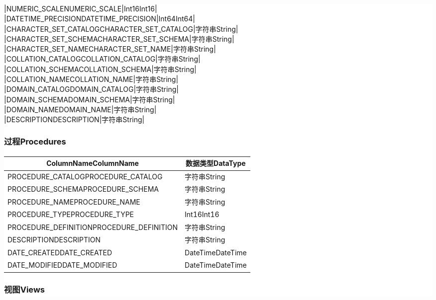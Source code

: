 |<span data-ttu-id="3165a-601">NUMERIC_SCALE</span><span class="sxs-lookup"><span data-stu-id="3165a-601">NUMERIC_SCALE</span></span>|<span data-ttu-id="3165a-602">Int16</span><span class="sxs-lookup"><span data-stu-id="3165a-602">Int16</span></span>|  
|<span data-ttu-id="3165a-603">DATETIME_PRECISION</span><span class="sxs-lookup"><span data-stu-id="3165a-603">DATETIME_PRECISION</span></span>|<span data-ttu-id="3165a-604">Int64</span><span class="sxs-lookup"><span data-stu-id="3165a-604">Int64</span></span>|  
|<span data-ttu-id="3165a-605">CHARACTER_SET_CATALOG</span><span class="sxs-lookup"><span data-stu-id="3165a-605">CHARACTER_SET_CATALOG</span></span>|<span data-ttu-id="3165a-606">字符串</span><span class="sxs-lookup"><span data-stu-id="3165a-606">String</span></span>|  
|<span data-ttu-id="3165a-607">CHARACTER_SET_SCHEMA</span><span class="sxs-lookup"><span data-stu-id="3165a-607">CHARACTER_SET_SCHEMA</span></span>|<span data-ttu-id="3165a-608">字符串</span><span class="sxs-lookup"><span data-stu-id="3165a-608">String</span></span>|  
|<span data-ttu-id="3165a-609">CHARACTER_SET_NAME</span><span class="sxs-lookup"><span data-stu-id="3165a-609">CHARACTER_SET_NAME</span></span>|<span data-ttu-id="3165a-610">字符串</span><span class="sxs-lookup"><span data-stu-id="3165a-610">String</span></span>|  
|<span data-ttu-id="3165a-611">COLLATION_CATALOG</span><span class="sxs-lookup"><span data-stu-id="3165a-611">COLLATION_CATALOG</span></span>|<span data-ttu-id="3165a-612">字符串</span><span class="sxs-lookup"><span data-stu-id="3165a-612">String</span></span>|  
|<span data-ttu-id="3165a-613">COLLATION_SCHEMA</span><span class="sxs-lookup"><span data-stu-id="3165a-613">COLLATION_SCHEMA</span></span>|<span data-ttu-id="3165a-614">字符串</span><span class="sxs-lookup"><span data-stu-id="3165a-614">String</span></span>|  
|<span data-ttu-id="3165a-615">COLLATION_NAME</span><span class="sxs-lookup"><span data-stu-id="3165a-615">COLLATION_NAME</span></span>|<span data-ttu-id="3165a-616">字符串</span><span class="sxs-lookup"><span data-stu-id="3165a-616">String</span></span>|  
|<span data-ttu-id="3165a-617">DOMAIN_CATALOG</span><span class="sxs-lookup"><span data-stu-id="3165a-617">DOMAIN_CATALOG</span></span>|<span data-ttu-id="3165a-618">字符串</span><span class="sxs-lookup"><span data-stu-id="3165a-618">String</span></span>|  
|<span data-ttu-id="3165a-619">DOMAIN_SCHEMA</span><span class="sxs-lookup"><span data-stu-id="3165a-619">DOMAIN_SCHEMA</span></span>|<span data-ttu-id="3165a-620">字符串</span><span class="sxs-lookup"><span data-stu-id="3165a-620">String</span></span>|  
|<span data-ttu-id="3165a-621">DOMAIN_NAME</span><span class="sxs-lookup"><span data-stu-id="3165a-621">DOMAIN_NAME</span></span>|<span data-ttu-id="3165a-622">字符串</span><span class="sxs-lookup"><span data-stu-id="3165a-622">String</span></span>|  
|<span data-ttu-id="3165a-623">DESCRIPTION</span><span class="sxs-lookup"><span data-stu-id="3165a-623">DESCRIPTION</span></span>|<span data-ttu-id="3165a-624">字符串</span><span class="sxs-lookup"><span data-stu-id="3165a-624">String</span></span>|  
  
### <a name="procedures"></a><span data-ttu-id="3165a-625">过程</span><span class="sxs-lookup"><span data-stu-id="3165a-625">Procedures</span></span>  
  
|<span data-ttu-id="3165a-626">ColumnName</span><span class="sxs-lookup"><span data-stu-id="3165a-626">ColumnName</span></span>|<span data-ttu-id="3165a-627">数据类型</span><span class="sxs-lookup"><span data-stu-id="3165a-627">DataType</span></span>|  
|----------------|--------------|  
|<span data-ttu-id="3165a-628">PROCEDURE_CATALOG</span><span class="sxs-lookup"><span data-stu-id="3165a-628">PROCEDURE_CATALOG</span></span>|<span data-ttu-id="3165a-629">字符串</span><span class="sxs-lookup"><span data-stu-id="3165a-629">String</span></span>|  
|<span data-ttu-id="3165a-630">PROCEDURE_SCHEMA</span><span class="sxs-lookup"><span data-stu-id="3165a-630">PROCEDURE_SCHEMA</span></span>|<span data-ttu-id="3165a-631">字符串</span><span class="sxs-lookup"><span data-stu-id="3165a-631">String</span></span>|  
|<span data-ttu-id="3165a-632">PROCEDURE_NAME</span><span class="sxs-lookup"><span data-stu-id="3165a-632">PROCEDURE_NAME</span></span>|<span data-ttu-id="3165a-633">字符串</span><span class="sxs-lookup"><span data-stu-id="3165a-633">String</span></span>|  
|<span data-ttu-id="3165a-634">PROCEDURE_TYPE</span><span class="sxs-lookup"><span data-stu-id="3165a-634">PROCEDURE_TYPE</span></span>|<span data-ttu-id="3165a-635">Int16</span><span class="sxs-lookup"><span data-stu-id="3165a-635">Int16</span></span>|  
|<span data-ttu-id="3165a-636">PROCEDURE_DEFINITION</span><span class="sxs-lookup"><span data-stu-id="3165a-636">PROCEDURE_DEFINITION</span></span>|<span data-ttu-id="3165a-637">字符串</span><span class="sxs-lookup"><span data-stu-id="3165a-637">String</span></span>|  
|<span data-ttu-id="3165a-638">DESCRIPTION</span><span class="sxs-lookup"><span data-stu-id="3165a-638">DESCRIPTION</span></span>|<span data-ttu-id="3165a-639">字符串</span><span class="sxs-lookup"><span data-stu-id="3165a-639">String</span></span>|  
|<span data-ttu-id="3165a-640">DATE_CREATED</span><span class="sxs-lookup"><span data-stu-id="3165a-640">DATE_CREATED</span></span>|<span data-ttu-id="3165a-641">DateTime</span><span class="sxs-lookup"><span data-stu-id="3165a-641">DateTime</span></span>|  
|<span data-ttu-id="3165a-642">DATE_MODIFIED</span><span class="sxs-lookup"><span data-stu-id="3165a-642">DATE_MODIFIED</span></span>|<span data-ttu-id="3165a-643">DateTime</span><span class="sxs-lookup"><span data-stu-id="3165a-643">DateTime</span></span>|  
  
### <a name="views"></a><span data-ttu-id="3165a-644">视图</span><span class="sxs-lookup"><span data-stu-id="3165a-644">Views</span></span>  
  